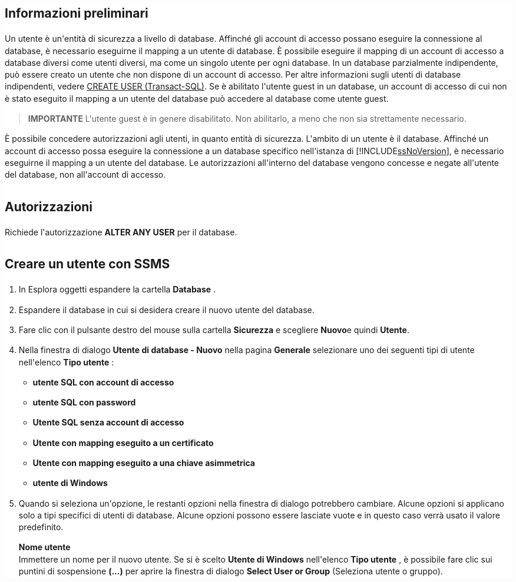 ##  <a name="Restrictions"></a> Informazioni preliminari  
 Un utente è un'entità di sicurezza a livello di database. Affinché gli account di accesso possano eseguire la connessione al database, è necessario eseguirne il mapping a un utente di database. È possibile eseguire il mapping di un account di accesso a database diversi come utenti diversi, ma come un singolo utente per ogni database. In un database parzialmente indipendente, può essere creato un utente che non dispone di un account di accesso. Per altre informazioni sugli utenti di database indipendenti, vedere [CREATE USER &#40;Transact-SQL&#41;](../../../t-sql/statements/create-user-transact-sql.md). Se è abilitato l'utente guest in un database, un account di accesso di cui non è stato eseguito il mapping a un utente del database può accedere al database come utente guest.  
  
> **IMPORTANTE** L'utente guest è in genere disabilitato. Non abilitarlo, a meno che non sia strettamente necessario.  
  
 È possibile concedere autorizzazioni agli utenti, in quanto entità di sicurezza. L'ambito di un utente è il database. Affinché un account di accesso possa eseguire la connessione a un database specifico nell'istanza di [!INCLUDE[ssNoVersion](../../../includes/ssnoversion-md.md)], è necessario eseguirne il mapping a un utente del database. Le autorizzazioni all'interno del database vengono concesse e negate all'utente del database, non all'account di accesso.  
  
##  <a name="Permissions"></a> Autorizzazioni  
 Richiede l'autorizzazione **ALTER ANY USER** per il database.  
  
##  <a name="SSMSProcedure"></a> Creare un utente con SSMS  
  
 
1.  In Esplora oggetti espandere la cartella **Database** .  
  
2.  Espandere il database in cui si desidera creare il nuovo utente del database.  
  
3.  Fare clic con il pulsante destro del mouse sulla cartella **Sicurezza** e scegliere **Nuovo**e quindi **Utente**.  
  
4.  Nella finestra di dialogo **Utente di database - Nuovo** nella pagina **Generale** selezionare uno dei seguenti tipi di utente nell'elenco **Tipo utente** :  
  
    -   **utente SQL con account di accesso**  
  
    -   **utente SQL con password**  
  
    -   **Utente SQL senza account di accesso**  
  
    -   **Utente con mapping eseguito a un certificato**  
  
    -   **Utente con mapping eseguito a una chiave asimmetrica**  
  
    -   **utente di Windows**  
  
5.  Quando si seleziona un'opzione, le restanti opzioni nella finestra di dialogo potrebbero cambiare. Alcune opzioni si applicano solo a tipi specifici di utenti di database. Alcune opzioni possono essere lasciate vuote e in questo caso verrà usato il valore predefinito.  
  
     **Nome utente**  
     Immettere un nome per il nuovo utente. Se si è scelto **Utente di Windows** nell'elenco **Tipo utente** , è possibile fare clic sui puntini di sospensione **(...)** per aprire la finestra di dialogo **Select User or Group** (Seleziona utente o gruppo).  
  